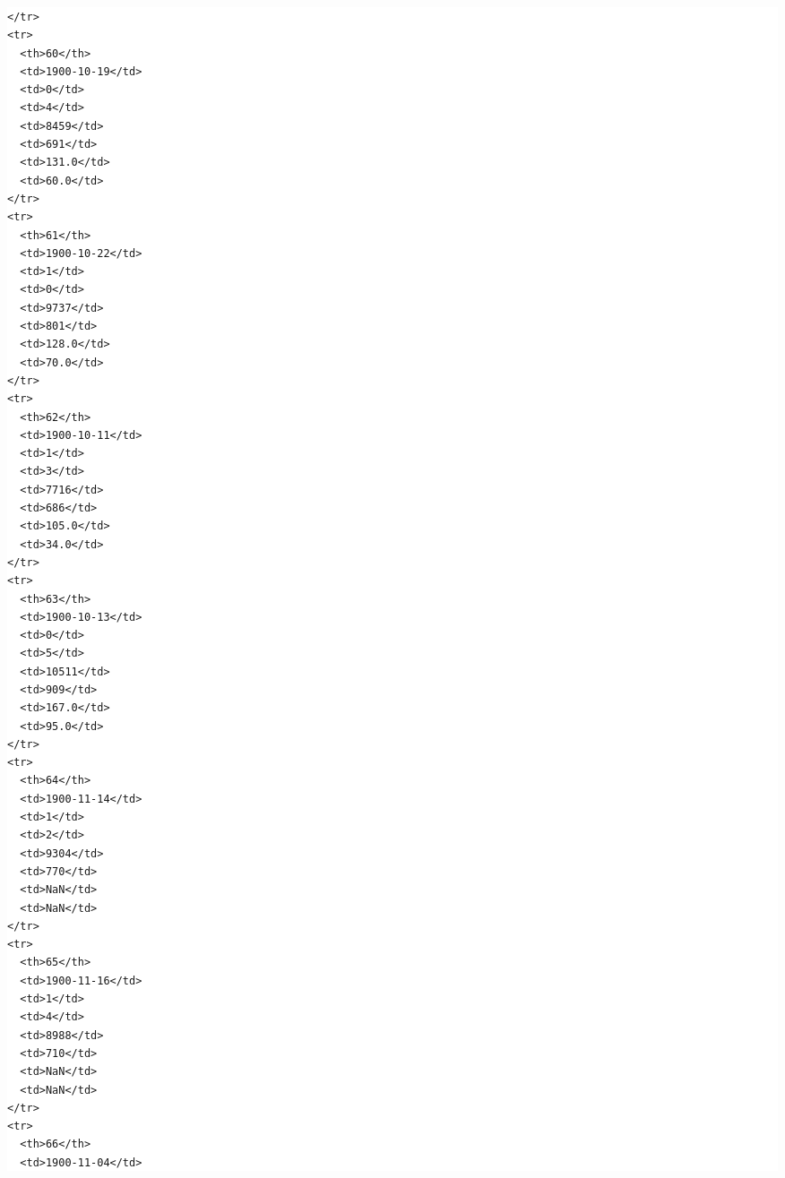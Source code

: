     </tr>
    <tr>
      <th>60</th>
      <td>1900-10-19</td>
      <td>0</td>
      <td>4</td>
      <td>8459</td>
      <td>691</td>
      <td>131.0</td>
      <td>60.0</td>
    </tr>
    <tr>
      <th>61</th>
      <td>1900-10-22</td>
      <td>1</td>
      <td>0</td>
      <td>9737</td>
      <td>801</td>
      <td>128.0</td>
      <td>70.0</td>
    </tr>
    <tr>
      <th>62</th>
      <td>1900-10-11</td>
      <td>1</td>
      <td>3</td>
      <td>7716</td>
      <td>686</td>
      <td>105.0</td>
      <td>34.0</td>
    </tr>
    <tr>
      <th>63</th>
      <td>1900-10-13</td>
      <td>0</td>
      <td>5</td>
      <td>10511</td>
      <td>909</td>
      <td>167.0</td>
      <td>95.0</td>
    </tr>
    <tr>
      <th>64</th>
      <td>1900-11-14</td>
      <td>1</td>
      <td>2</td>
      <td>9304</td>
      <td>770</td>
      <td>NaN</td>
      <td>NaN</td>
    </tr>
    <tr>
      <th>65</th>
      <td>1900-11-16</td>
      <td>1</td>
      <td>4</td>
      <td>8988</td>
      <td>710</td>
      <td>NaN</td>
      <td>NaN</td>
    </tr>
    <tr>
      <th>66</th>
      <td>1900-11-04</td>